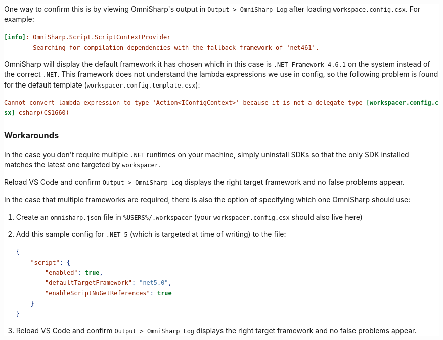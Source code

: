 One way to confirm this is by viewing OmniSharp's output in `Output > OmniSharp Log` after loading `workspace.config.csx`.
For example:

``` ini
[info]: OmniSharp.Script.ScriptContextProvider
        Searching for compilation dependencies with the fallback framework of 'net461'.
```

OmniSharp will display the default framework it has chosen which in this case is `.NET Framework 4.6.1` on the system
instead of the correct `.NET`. This framework does not understand the lambda expressions we use in config,
so the following problem is found for the default template (`workspacer.config.template.csx`):

``` ini
Cannot convert lambda expression to type 'Action<IConfigContext>' because it is not a delegate type [workspacer.config.csx] csharp(CS1660)
```

### Workarounds

In the case you don't require multiple `.NET` runtimes on your machine, simply uninstall SDKs so that the only SDK
installed matches the latest one targeted by `workspacer`.

Reload VS Code and confirm `Output > OmniSharp Log` displays the right target framework and no false problems appear.

In the case that multiple frameworks are required, there is also the option of specifying which one OmniSharp should use:

1. Create an `omnisharp.json` file in `%USERS%/.workspacer` (your `workspacer.config.csx` should also live here)
2. Add this sample config for `.NET 5` (which is targeted at time of writing) to the file:

    ```json
    {
        "script": {
            "enabled": true,
            "defaultTargetFramework": "net5.0",
            "enableScriptNuGetReferences": true
        }
    }
    ```

3. Reload VS Code and confirm `Output > OmniSharp Log` displays the right target framework and no false problems appear.

